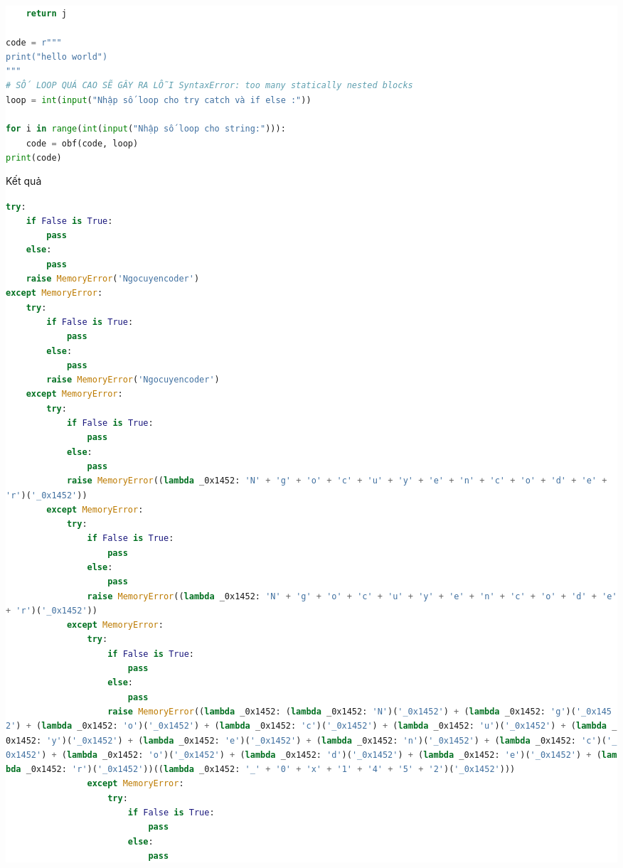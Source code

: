 ```py
    return j

code = r"""
print("hello world")
"""
# SỐ LOOP QUÁ CAO SẼ GÂY RA LỖI SyntaxError: too many statically nested blocks
loop = int(input("Nhập số loop cho try catch và if else :"))

for i in range(int(input("Nhập số loop cho string:"))):
    code = obf(code, loop)
print(code)
```
Kết quả
```py
try:
    if False is True:
        pass
    else:
        pass
    raise MemoryError('Ngocuyencoder')
except MemoryError:
    try:
        if False is True:
            pass
        else:
            pass
        raise MemoryError('Ngocuyencoder')
    except MemoryError:
        try:
            if False is True:
                pass
            else:
                pass
            raise MemoryError((lambda _0x1452: 'N' + 'g' + 'o' + 'c' + 'u' + 'y' + 'e' + 'n' + 'c' + 'o' + 'd' + 'e' + 'r')('_0x1452'))
        except MemoryError:
            try:
                if False is True:
                    pass
                else:
                    pass
                raise MemoryError((lambda _0x1452: 'N' + 'g' + 'o' + 'c' + 'u' + 'y' + 'e' + 'n' + 'c' + 'o' + 'd' + 'e' + 'r')('_0x1452'))
            except MemoryError:
                try:
                    if False is True:
                        pass
                    else:
                        pass
                    raise MemoryError((lambda _0x1452: (lambda _0x1452: 'N')('_0x1452') + (lambda _0x1452: 'g')('_0x1452') + (lambda _0x1452: 'o')('_0x1452') + (lambda _0x1452: 'c')('_0x1452') + (lambda _0x1452: 'u')('_0x1452') + (lambda _0x1452: 'y')('_0x1452') + (lambda _0x1452: 'e')('_0x1452') + (lambda _0x1452: 'n')('_0x1452') + (lambda _0x1452: 'c')('_0x1452') + (lambda _0x1452: 'o')('_0x1452') + (lambda _0x1452: 'd')('_0x1452') + (lambda _0x1452: 'e')('_0x1452') + (lambda _0x1452: 'r')('_0x1452'))((lambda _0x1452: '_' + '0' + 'x' + '1' + '4' + '5' + '2')('_0x1452')))
                except MemoryError:
                    try:
                        if False is True:
                            pass
                        else:
                            pass
```